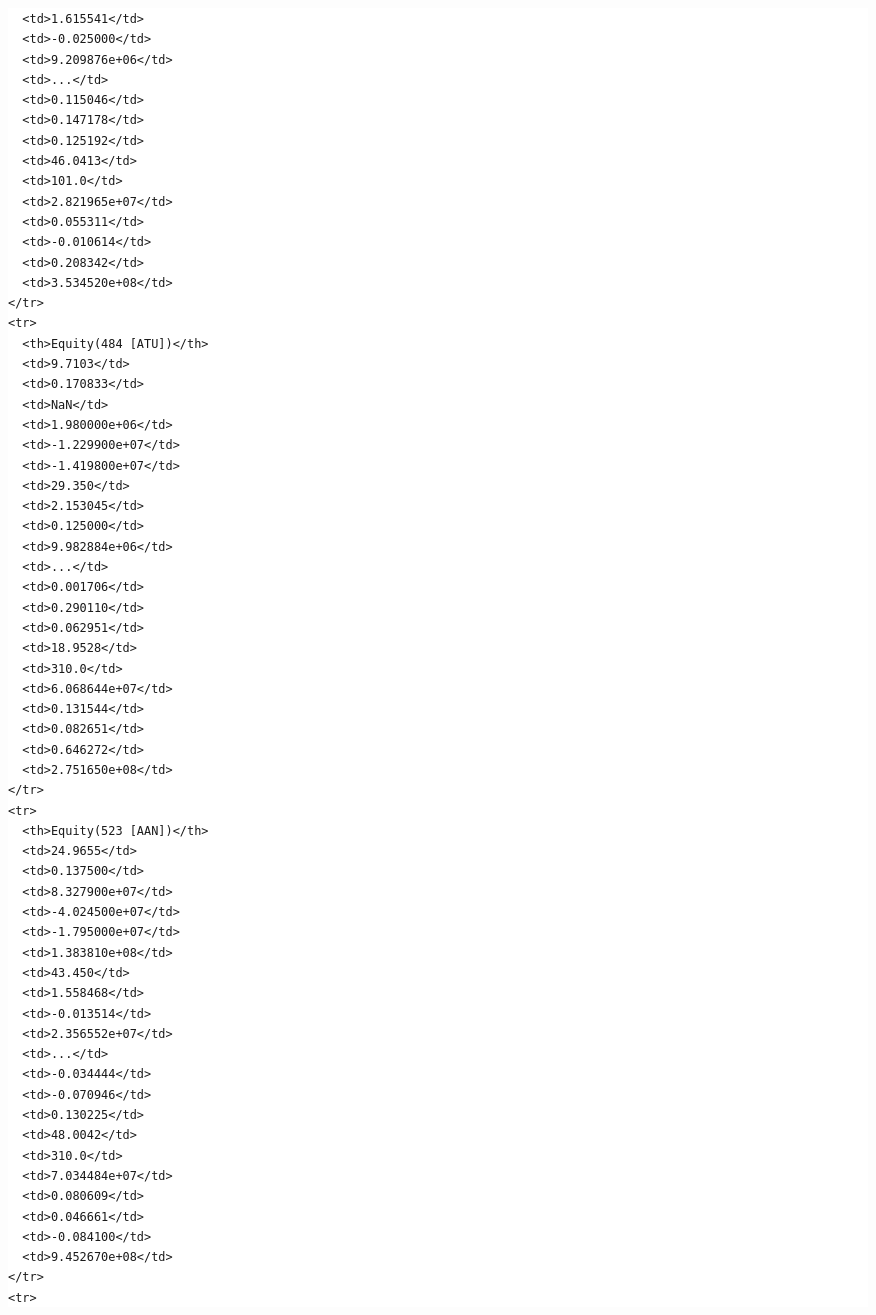       <td>1.615541</td>
      <td>-0.025000</td>
      <td>9.209876e+06</td>
      <td>...</td>
      <td>0.115046</td>
      <td>0.147178</td>
      <td>0.125192</td>
      <td>46.0413</td>
      <td>101.0</td>
      <td>2.821965e+07</td>
      <td>0.055311</td>
      <td>-0.010614</td>
      <td>0.208342</td>
      <td>3.534520e+08</td>
    </tr>
    <tr>
      <th>Equity(484 [ATU])</th>
      <td>9.7103</td>
      <td>0.170833</td>
      <td>NaN</td>
      <td>1.980000e+06</td>
      <td>-1.229900e+07</td>
      <td>-1.419800e+07</td>
      <td>29.350</td>
      <td>2.153045</td>
      <td>0.125000</td>
      <td>9.982884e+06</td>
      <td>...</td>
      <td>0.001706</td>
      <td>0.290110</td>
      <td>0.062951</td>
      <td>18.9528</td>
      <td>310.0</td>
      <td>6.068644e+07</td>
      <td>0.131544</td>
      <td>0.082651</td>
      <td>0.646272</td>
      <td>2.751650e+08</td>
    </tr>
    <tr>
      <th>Equity(523 [AAN])</th>
      <td>24.9655</td>
      <td>0.137500</td>
      <td>8.327900e+07</td>
      <td>-4.024500e+07</td>
      <td>-1.795000e+07</td>
      <td>1.383810e+08</td>
      <td>43.450</td>
      <td>1.558468</td>
      <td>-0.013514</td>
      <td>2.356552e+07</td>
      <td>...</td>
      <td>-0.034444</td>
      <td>-0.070946</td>
      <td>0.130225</td>
      <td>48.0042</td>
      <td>310.0</td>
      <td>7.034484e+07</td>
      <td>0.080609</td>
      <td>0.046661</td>
      <td>-0.084100</td>
      <td>9.452670e+08</td>
    </tr>
    <tr>